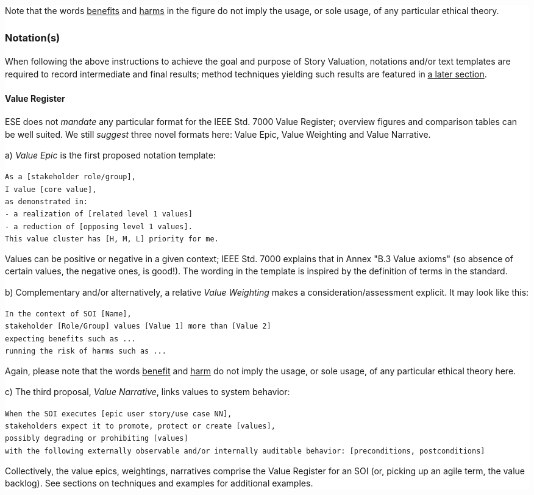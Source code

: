 

Note that the words [benefits](/ESE-Glossary.md#benefit) and [harms](/ESE-Glossary.md#harm) in the figure do not imply the usage, or sole usage, of any particular ethical theory.  

### Notation(s)

When following the above instructions to achieve the goal and purpose of Story Valuation, notations and/or text templates are required to record intermediate and final results; method techniques yielding such results are featured in [a later section](#valuation-techniques).

#### Value Register
ESE does not *mandate* any particular format for the IEEE Std. 7000 Value Register; overview figures and comparison tables can be well suited. We still *suggest* three novel formats here: Value Epic, Value Weighting and Value Narrative. 

a) *Value Epic* is the first proposed notation template:

~~~
As a [stakeholder role/group],
I value [core value],
as demonstrated in: 
- a realization of [related level 1 values]
- a reduction of [opposing level 1 values].
This value cluster has [H, M, L] priority for me. 
~~~

Values can be positive or negative in a given context; IEEE Std. 7000 explains that in Annex "B.3 Value axioms" (so absence of certain values, the negative ones, is good!). The wording in the template is inspired by the definition of terms in the standard. 

b) Complementary and/or alternatively, a relative *Value Weighting* makes a consideration/assessment explicit. It may look like this:

~~~
In the context of SOI [Name],
stakeholder [Role/Group] values [Value 1] more than [Value 2]
expecting benefits such as ...
running the risk of harms such as ...  
~~~

Again, please note that the words [benefit](/ESE-Glossary.md#benefit) and [harm](/ESE-Glossary.md#harm) do not imply the usage, or sole usage, of any particular ethical theory here.  

c) The third proposal, *Value Narrative*, links values to system behavior:

~~~
When the SOI executes [epic user story/use case NN],
stakeholders expect it to promote, protect or create [values],
possibly degrading or prohibiting [values]
with the following externally observable and/or internally auditable behavior: [preconditions, postconditions]  
~~~

Collectively, the value epics, weightings, narratives comprise the Value Register for an SOI (or, picking up an agile term, the value backlog). See sections on techniques and examples for additional examples. 


[^1]: Note that the value collection in the standard is informative, not normative; it does not aim to be complete.
[^2]: *Excursion:* You may want to check the index of any book on Agile for the terms "ethics" and "values" to confirm this observation (or falsify it). Please open a PR or create an issue in this repository if you find ethical values in the Agile literature that ESE does not mention yet. 
[^3]: Remember DieselGate?
[^4]: This works for [use cases](https://socadk.github.io/design-practice-repository/artifact-templates/DPR-UseCase.html) too.
[^5]: Some of these questions look ahead somewhat and concern design issues (on a rather abstract level).
[^6]: For example, Accountability is not listed as a top 12 overarching/core value in Annex G, but is mentioned several times in IEEE Std. 7000.